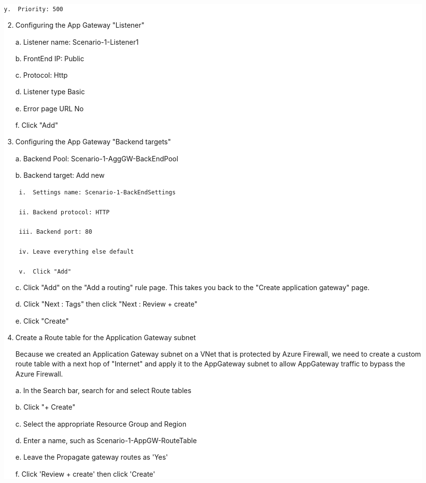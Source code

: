     y.  Priority: 500

2. Configuring the App Gateway "Listener"

    a.  Listener name: Scenario-1-Listener1

    b.  FrontEnd IP: Public

    c.  Protocol: Http

    d.  Listener type Basic

    e.  Error page URL No

    f.  Click "Add"

3. Configuring the App Gateway "Backend targets"

    a.  Backend Pool: Scenario-1-AggGW-BackEndPool

    b.  Backend target: Add new

        i.  Settings name: Scenario-1-BackEndSettings
            
        ii. Backend protocol: HTTP
            
        iii. Backend port: 80
            
        iv. Leave everything else default
            
        v.  Click "Add"

    c.  Click "Add" on the "Add a routing" rule page. This takes you back to the "Create application gateway" page.

    d.  Click "Next : Tags" then click "Next : Review + create"

    e.  Click "Create"

4. Create a Route table for the Application Gateway subnet

    Because we created an Application Gateway subnet on a VNet that is protected by Azure Firewall, we need to create a custom route table with a next hop of "Internet" and apply it to the AppGateway subnet to allow AppGateway traffic to bypass the Azure Firewall.

    a.  In the Search bar, search for and select Route tables

    b. Click "+ Create"

    c. Select the appropriate Resource Group and Region

    d. Enter a name, such as Scenario-1-AppGW-RouteTable

    e.  Leave the Propagate gateway routes as 'Yes'

    f.  Click 'Review + create' then click 'Create'
